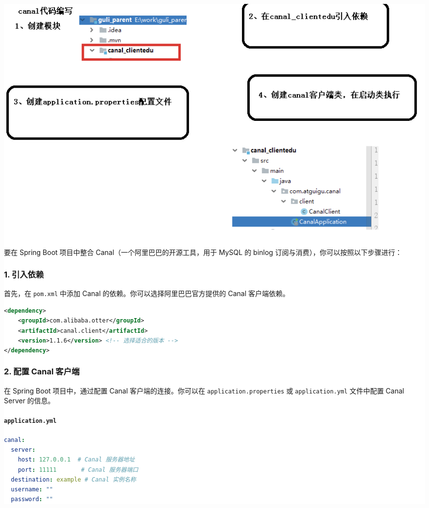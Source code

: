 ![](https://raw.githubusercontent.com/xiechen274/ChenCsNote/images/images/image-20240930175434558.png)

要在 Spring Boot 项目中整合 Canal（一个阿里巴巴的开源工具，用于 MySQL 的 binlog 订阅与消费），你可以按照以下步骤进行：

### 1. 引入依赖

首先，在 `pom.xml` 中添加 Canal 的依赖。你可以选择阿里巴巴官方提供的 Canal 客户端依赖。

```xml
<dependency>
    <groupId>com.alibaba.otter</groupId>
    <artifactId>canal.client</artifactId>
    <version>1.1.6</version> <!-- 选择适合的版本 -->
</dependency>
```

### 2. 配置 Canal 客户端

在 Spring Boot 项目中，通过配置 Canal 客户端的连接。你可以在 `application.properties` 或 `application.yml` 文件中配置 Canal Server 的信息。

#### `application.yml`
```yaml
canal:
  server:
    host: 127.0.0.1  # Canal 服务器地址
    port: 11111       # Canal 服务器端口
  destination: example # Canal 实例名称
  username: ""
  password: ""
```
